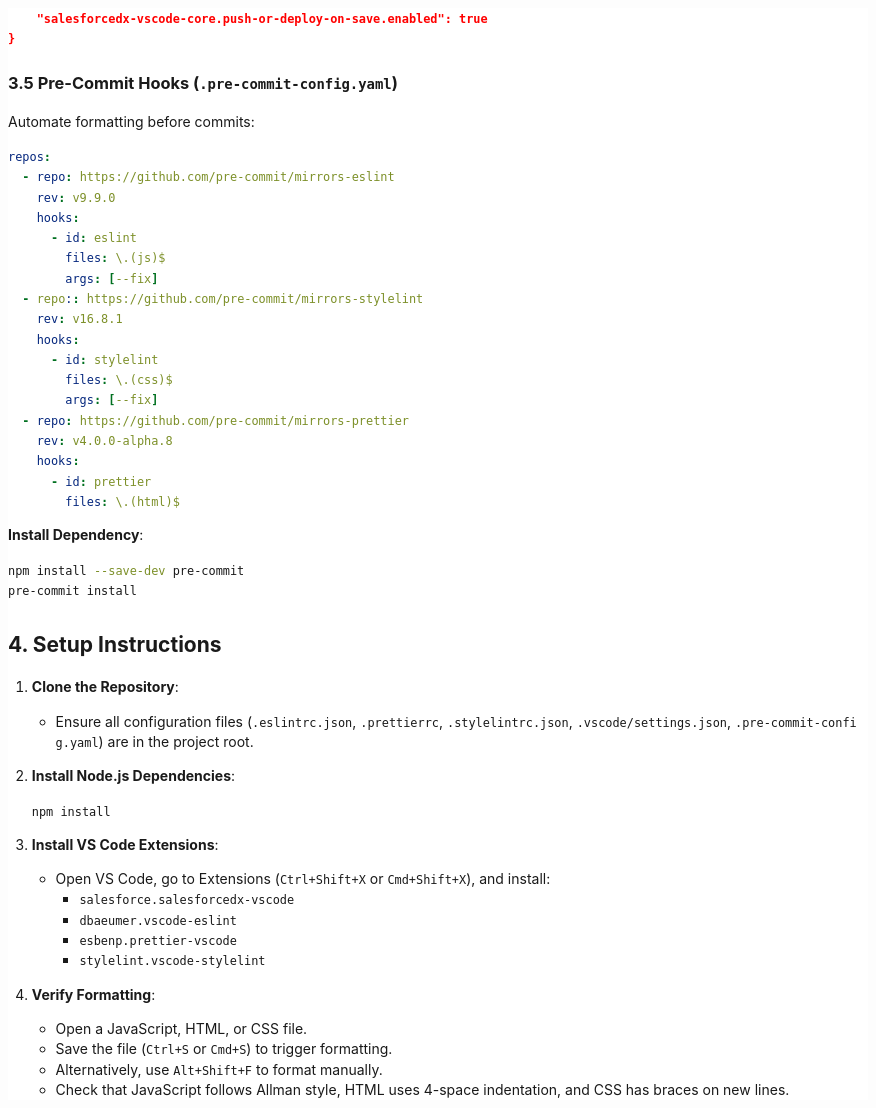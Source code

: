 ```json
    "salesforcedx-vscode-core.push-or-deploy-on-save.enabled": true
}
```

### 3.5 Pre-Commit Hooks (`.pre-commit-config.yaml`)
Automate formatting before commits:
```yaml
repos:
  - repo: https://github.com/pre-commit/mirrors-eslint
    rev: v9.9.0
    hooks:
      - id: eslint
        files: \.(js)$
        args: [--fix]
  - repo:: https://github.com/pre-commit/mirrors-stylelint
    rev: v16.8.1
    hooks:
      - id: stylelint
        files: \.(css)$
        args: [--fix]
  - repo: https://github.com/pre-commit/mirrors-prettier
    rev: v4.0.0-alpha.8
    hooks:
      - id: prettier
        files: \.(html)$
```

**Install Dependency**:
```bash
npm install --save-dev pre-commit
pre-commit install
```

## 4. Setup Instructions

1. **Clone the Repository**:
   - Ensure all configuration files (`.eslintrc.json`, `.prettierrc`, `.stylelintrc.json`, `.vscode/settings.json`, `.pre-commit-config.yaml`) are in the project root.

2. **Install Node.js Dependencies**:
   ```bash
   npm install
   ```

3. **Install VS Code Extensions**:
   - Open VS Code, go to Extensions (`Ctrl+Shift+X` or `Cmd+Shift+X`), and install:
     - `salesforce.salesforcedx-vscode`
     - `dbaeumer.vscode-eslint`
     - `esbenp.prettier-vscode`
     - `stylelint.vscode-stylelint`

4. **Verify Formatting**:
   - Open a JavaScript, HTML, or CSS file.
   - Save the file (`Ctrl+S` or `Cmd+S`) to trigger formatting.
   - Alternatively, use `Alt+Shift+F` to format manually.
   - Check that JavaScript follows Allman style, HTML uses 4-space indentation, and CSS has braces on new lines.
